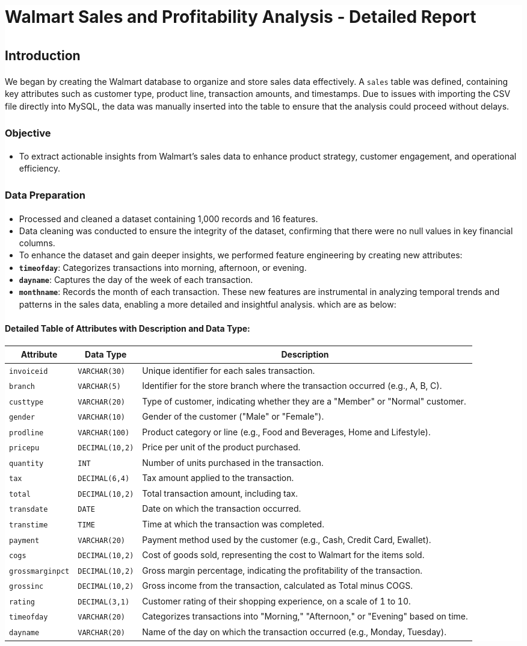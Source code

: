 # **Walmart Sales and Profitability Analysis - Detailed Report**

## **Introduction**
We began by creating the Walmart database to organize and store sales data effectively. A `sales` table was defined, containing key attributes such as customer type, product line, transaction amounts, and timestamps. Due to issues with importing the CSV file directly into MySQL, the data was manually inserted into the table to ensure that the analysis could proceed without delays.

### **Objective**
- To extract actionable insights from Walmart’s sales data to enhance product strategy, customer engagement, and operational efficiency.

### **Data Preparation**
- Processed and cleaned a dataset containing 1,000 records and 16 features.
- Data cleaning was conducted to ensure the integrity of the dataset, confirming that there were no null values in key financial columns.
- To enhance the dataset and gain deeper insights, we performed feature engineering by creating new attributes:
- **`timeofday`**: Categorizes transactions into morning, afternoon, or evening.
- **`dayname`**: Captures the day of the week of each transaction.
- **`monthname`**: Records the month of each transaction.
  These new features are instrumental in analyzing temporal trends and patterns in the sales data, enabling a more detailed and insightful analysis. which are as below:

#### Detailed Table of Attributes with Description and Data Type:

| **Attribute**       | **Data Type**       | **Description**                                                                 |
|---------------------|---------------------|---------------------------------------------------------------------------------|
| `invoiceid`         | `VARCHAR(30)`       | Unique identifier for each sales transaction.                                   |
| `branch`            | `VARCHAR(5)`        | Identifier for the store branch where the transaction occurred (e.g., A, B, C). |
| `custtype`          | `VARCHAR(20)`       | Type of customer, indicating whether they are a "Member" or "Normal" customer.  |
| `gender`            | `VARCHAR(10)`       | Gender of the customer ("Male" or "Female").                                    |
| `prodline`          | `VARCHAR(100)`      | Product category or line (e.g., Food and Beverages, Home and Lifestyle).        |
| `pricepu`           | `DECIMAL(10,2)`     | Price per unit of the product purchased.                                        |
| `quantity`          | `INT`               | Number of units purchased in the transaction.                                   |
| `tax`               | `DECIMAL(6,4)`      | Tax amount applied to the transaction.                                          |
| `total`             | `DECIMAL(10,2)`     | Total transaction amount, including tax.                                        |
| `transdate`         | `DATE`              | Date on which the transaction occurred.                                         |
| `transtime`         | `TIME`              | Time at which the transaction was completed.                                    |
| `payment`           | `VARCHAR(20)`       | Payment method used by the customer (e.g., Cash, Credit Card, Ewallet).         |
| `cogs`              | `DECIMAL(10,2)`     | Cost of goods sold, representing the cost to Walmart for the items sold.        |
| `grossmarginpct`    | `DECIMAL(10,2)`     | Gross margin percentage, indicating the profitability of the transaction.       |
| `grossinc`          | `DECIMAL(10,2)`     | Gross income from the transaction, calculated as Total minus COGS.              |
| `rating`            | `DECIMAL(3,1)`      | Customer rating of their shopping experience, on a scale of 1 to 10.            |
| `timeofday`         | `VARCHAR(20)`       | Categorizes transactions into "Morning," "Afternoon," or "Evening" based on time.|
| `dayname`           | `VARCHAR(20)`       | Name of the day on which the transaction occurred (e.g., Monday, Tuesday).      |